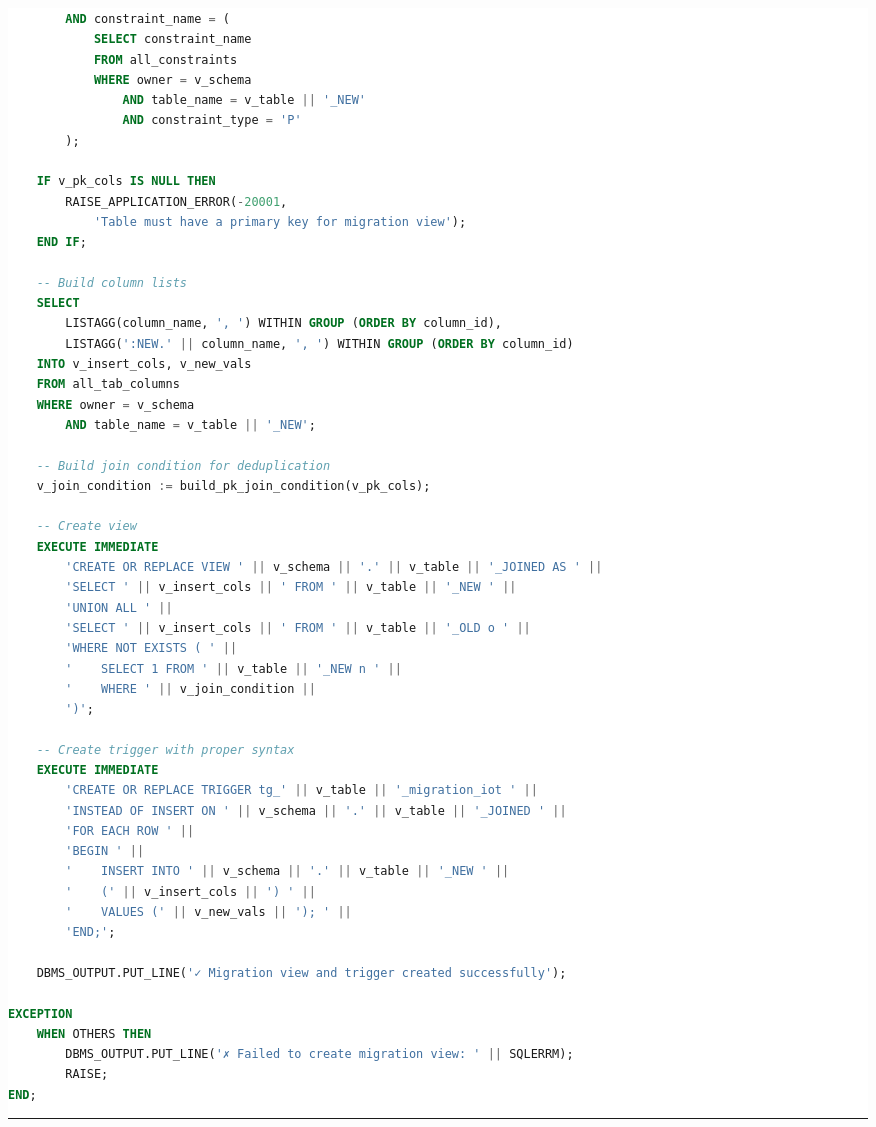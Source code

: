 ```sql
        AND constraint_name = (
            SELECT constraint_name 
            FROM all_constraints
            WHERE owner = v_schema 
                AND table_name = v_table || '_NEW'
                AND constraint_type = 'P'
        );
    
    IF v_pk_cols IS NULL THEN
        RAISE_APPLICATION_ERROR(-20001, 
            'Table must have a primary key for migration view');
    END IF;
    
    -- Build column lists
    SELECT 
        LISTAGG(column_name, ', ') WITHIN GROUP (ORDER BY column_id),
        LISTAGG(':NEW.' || column_name, ', ') WITHIN GROUP (ORDER BY column_id)
    INTO v_insert_cols, v_new_vals
    FROM all_tab_columns
    WHERE owner = v_schema 
        AND table_name = v_table || '_NEW';
    
    -- Build join condition for deduplication
    v_join_condition := build_pk_join_condition(v_pk_cols);
    
    -- Create view
    EXECUTE IMMEDIATE 
        'CREATE OR REPLACE VIEW ' || v_schema || '.' || v_table || '_JOINED AS ' ||
        'SELECT ' || v_insert_cols || ' FROM ' || v_table || '_NEW ' ||
        'UNION ALL ' ||
        'SELECT ' || v_insert_cols || ' FROM ' || v_table || '_OLD o ' ||
        'WHERE NOT EXISTS ( ' ||
        '    SELECT 1 FROM ' || v_table || '_NEW n ' ||
        '    WHERE ' || v_join_condition ||
        ')';
    
    -- Create trigger with proper syntax
    EXECUTE IMMEDIATE 
        'CREATE OR REPLACE TRIGGER tg_' || v_table || '_migration_iot ' ||
        'INSTEAD OF INSERT ON ' || v_schema || '.' || v_table || '_JOINED ' ||
        'FOR EACH ROW ' ||
        'BEGIN ' ||
        '    INSERT INTO ' || v_schema || '.' || v_table || '_NEW ' ||
        '    (' || v_insert_cols || ') ' ||
        '    VALUES (' || v_new_vals || '); ' ||
        'END;';
        
    DBMS_OUTPUT.PUT_LINE('✓ Migration view and trigger created successfully');
    
EXCEPTION
    WHEN OTHERS THEN
        DBMS_OUTPUT.PUT_LINE('✗ Failed to create migration view: ' || SQLERRM);
        RAISE;
END;
```

---